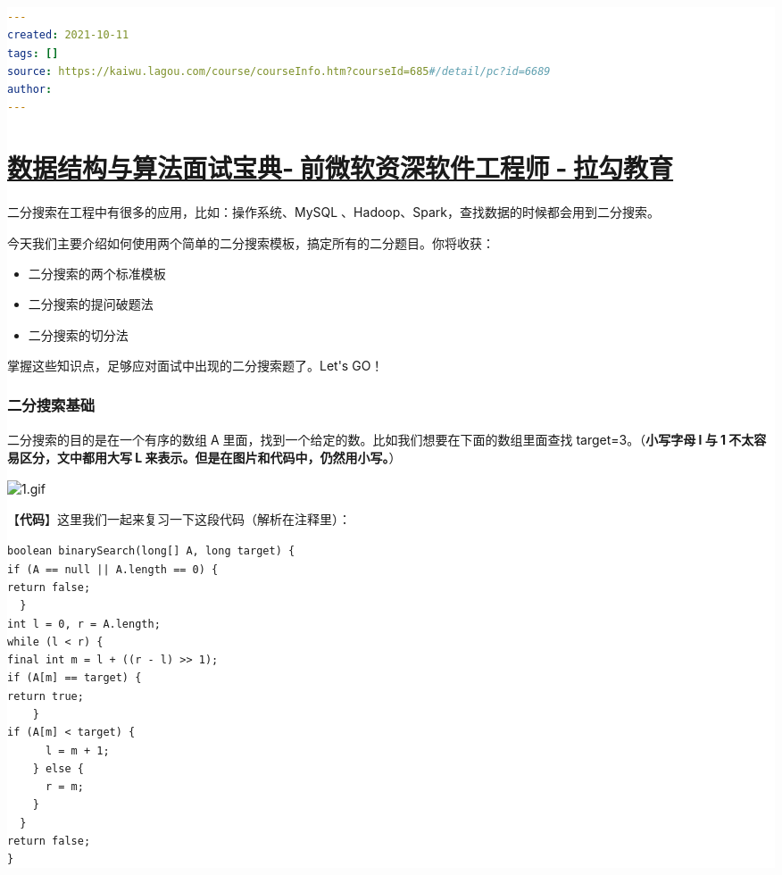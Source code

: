 ```yaml
---
created: 2021-10-11
tags: []
source: https://kaiwu.lagou.com/course/courseInfo.htm?courseId=685#/detail/pc?id=6689
author: 
---
```


# [数据结构与算法面试宝典- 前微软资深软件工程师 - 拉勾教育](https://kaiwu.lagou.com/course/courseInfo.htm?courseId=685#/detail/pc?id=6689)


二分搜索在工程中有很多的应用，比如：操作系统、MySQL 、Hadoop、Spark，查找数据的时候都会用到二分搜索。

今天我们主要介绍如何使用两个简单的二分搜索模板，搞定所有的二分题目。你将收获：

-   二分搜索的两个标准模板
    
-   二分搜索的提问破题法
    
-   二分搜索的切分法
    

掌握这些知识点，足够应对面试中出现的二分搜索题了。Let's GO！

### 二分搜索基础

二分搜索的目的是在一个有序的数组 A 里面，找到一个给定的数。比如我们想要在下面的数组里面查找 target=3。（**小写字母 l 与 1 不太容易区分，文中都用大写 L 来表示。但是在图片和代码中，仍然用小写。**）

![1.gif](https://s0.lgstatic.com/i/image6/M01/27/BB/Cgp9HWBdnQ2ADowqABN13BB0LLU138.gif)

【**代码**】这里我们一起来复习一下这段代码（解析在注释里）：

```
boolean binarySearch(long[] A, long target) {
if (A == null || A.length == 0) {
return false;
  }
int l = 0, r = A.length;
while (l < r) {
final int m = l + ((r - l) >> 1);
if (A[m] == target) {
return true;
    }
if (A[m] < target) {
      l = m + 1;
    } else {
      r = m;
    }
  }
return false;
}
```
